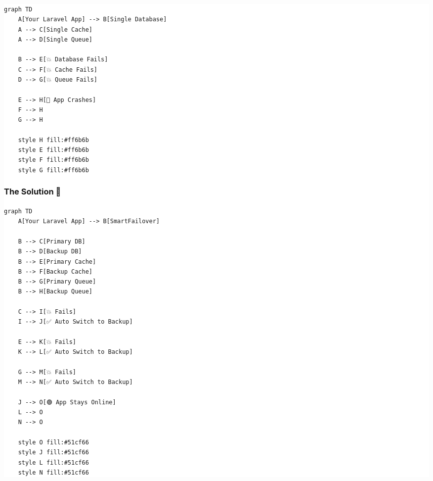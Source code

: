 ```mermaid
graph TD
    A[Your Laravel App] --> B[Single Database]
    A --> C[Single Cache]
    A --> D[Single Queue]
    
    B --> E[💥 Database Fails]
    C --> F[💥 Cache Fails]
    D --> G[💥 Queue Fails]
    
    E --> H[🔴 App Crashes]
    F --> H
    G --> H
    
    style H fill:#ff6b6b
    style E fill:#ff6b6b
    style F fill:#ff6b6b
    style G fill:#ff6b6b
```

### The Solution 🎉

```mermaid
graph TD
    A[Your Laravel App] --> B[SmartFailover]
    
    B --> C[Primary DB]
    B --> D[Backup DB]
    B --> E[Primary Cache]
    B --> F[Backup Cache]
    B --> G[Primary Queue]
    B --> H[Backup Queue]
    
    C --> I[💥 Fails]
    I --> J[✅ Auto Switch to Backup]
    
    E --> K[💥 Fails]
    K --> L[✅ Auto Switch to Backup]
    
    G --> M[💥 Fails]
    M --> N[✅ Auto Switch to Backup]
    
    J --> O[🟢 App Stays Online]
    L --> O
    N --> O
    
    style O fill:#51cf66
    style J fill:#51cf66
    style L fill:#51cf66
    style N fill:#51cf66
```
